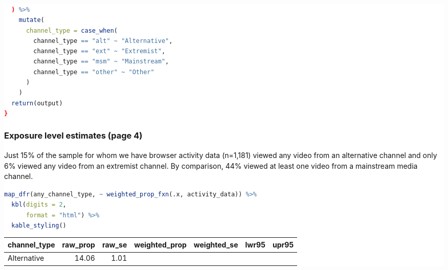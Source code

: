 ``` r
  ) %>%
    mutate(
      channel_type = case_when(
        channel_type == "alt" ~ "Alternative",
        channel_type == "ext" ~ "Extremist",
        channel_type == "msm" ~ "Mainstream",
        channel_type == "other" ~ "Other"
      )
    )
  return(output)
}
```

### Exposure level estimates (page 4)

Just 15% of the sample for whom we have browser activity data (n=1,181)
viewed any video from an alternative channel and only 6% viewed any
video from an extremist channel. By comparison, 44% viewed at least one
video from a mainstream media channel.

``` r
map_dfr(any_channel_type, ~ weighted_prop_fxn(.x, activity_data)) %>% 
  kbl(digits = 2, 
      format = "html") %>% 
  kable_styling()
```

<table class="table" style="margin-left: auto; margin-right: auto;">
<thead>
<tr>
<th style="text-align:left;">
channel_type
</th>
<th style="text-align:right;">
raw_prop
</th>
<th style="text-align:right;">
raw_se
</th>
<th style="text-align:right;">
weighted_prop
</th>
<th style="text-align:right;">
weighted_se
</th>
<th style="text-align:right;">
lwr95
</th>
<th style="text-align:right;">
upr95
</th>
</tr>
</thead>
<tbody>
<tr>
<td style="text-align:left;">
Alternative
</td>
<td style="text-align:right;">
14.06
</td>
<td style="text-align:right;">
1.01
</td>